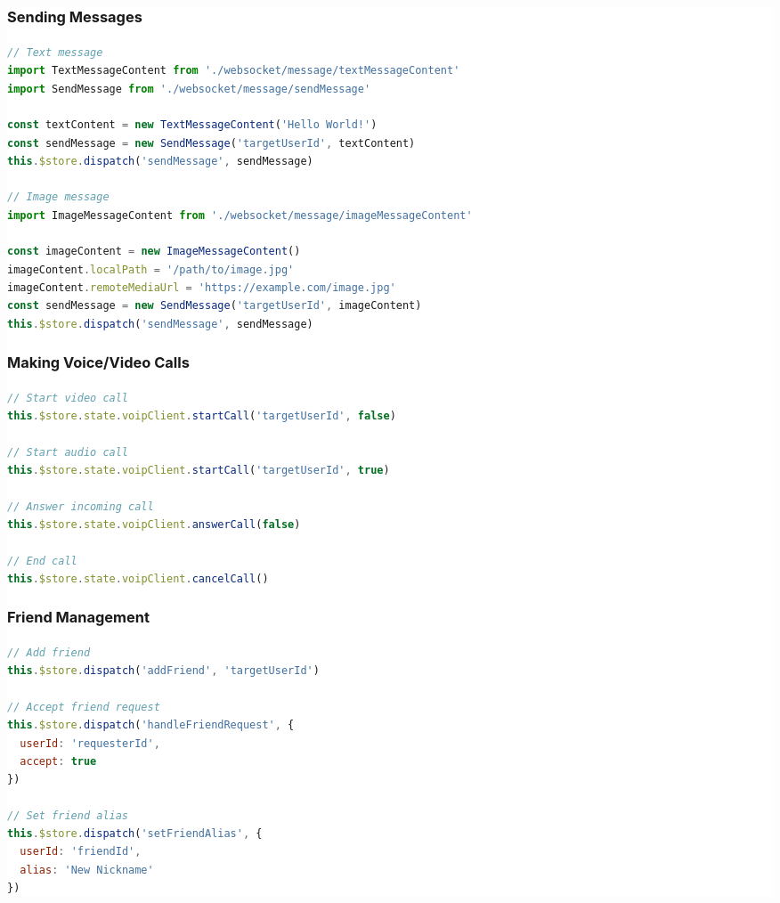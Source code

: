 ```javascript
```

### Sending Messages

```javascript
// Text message
import TextMessageContent from './websocket/message/textMessageContent'
import SendMessage from './websocket/message/sendMessage'

const textContent = new TextMessageContent('Hello World!')
const sendMessage = new SendMessage('targetUserId', textContent)
this.$store.dispatch('sendMessage', sendMessage)

// Image message
import ImageMessageContent from './websocket/message/imageMessageContent'

const imageContent = new ImageMessageContent()
imageContent.localPath = '/path/to/image.jpg'
imageContent.remoteMediaUrl = 'https://example.com/image.jpg'
const sendMessage = new SendMessage('targetUserId', imageContent)
this.$store.dispatch('sendMessage', sendMessage)
```

### Making Voice/Video Calls

```javascript
// Start video call
this.$store.state.voipClient.startCall('targetUserId', false)

// Start audio call  
this.$store.state.voipClient.startCall('targetUserId', true)

// Answer incoming call
this.$store.state.voipClient.answerCall(false)

// End call
this.$store.state.voipClient.cancelCall()
```

### Friend Management

```javascript
// Add friend
this.$store.dispatch('addFriend', 'targetUserId')

// Accept friend request
this.$store.dispatch('handleFriendRequest', {
  userId: 'requesterId',
  accept: true
})

// Set friend alias
this.$store.dispatch('setFriendAlias', {
  userId: 'friendId', 
  alias: 'New Nickname'
})
```
